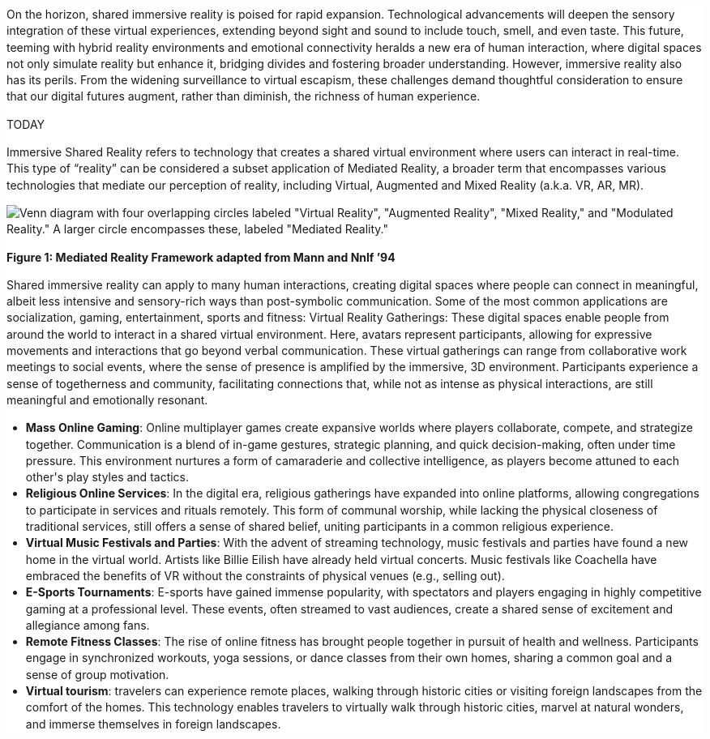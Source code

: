 On the horizon, shared immersive reality is poised for rapid expansion. Technological advancements will deepen the sensory integration of these virtual experiences, extending beyond sight and sound to include touch, smell, and even taste. This future, teeming with hybrid reality environments and emotional connectivity heralds a new era of human interaction, where digital spaces not only simulate reality but enhance it, bridging divides and fostering broader understanding. However, immersive reality also has its perils. From the widening surveillance to virtual escapism, these challenges demand thoughtful consideration to ensure that our digital futures augment, rather than diminish, the richness of human experience. 

TODAY

Immersive Shared Reality refers to technology that creates a shared virtual environment where users can interact in real-time. This type of “reality” can be considered a subset application of Mediated Reality, a broader term that encompasses various technologies that mediate our perception of reality, including Virtual, Augmented and Mixed Reality (a.k.a. VR, AR, MR). 


<img src="https://raw.githubusercontent.com/pluralitybook/plurality/main/figs/mediatedreality.png" width="100%" alt='Venn diagram with four overlapping circles labeled "Virtual Reality", "Augmented Reality", "Mixed Reality," and "Modulated Reality." A larger circle encompasses these, labeled "Mediated Reality."'>

**Figure 1: Mediated Reality Framework adapted from Mann and Nnlf ’94**

Shared immersive reality can apply to many human interactions, creating digital spaces where people can connect in meaningful, albeit less intensive and sensory-rich ways than post-symbolic communication. Some of the most common applications are socialization, gaming, entertainment, sports and fitness:
Virtual Reality Gatherings: These digital spaces enable people from around the world to interact in a shared virtual environment. Here, avatars represent participants, allowing for expressive movements and interactions that go beyond verbal communication. These virtual gatherings can range from collaborative work meetings to social events, where the sense of presence is amplified by the immersive, 3D environment. Participants experience a sense of togetherness and community, facilitating connections that, while not as intense as physical interactions, are still meaningful and emotionally resonant.

- **Mass Online Gaming**: Online multiplayer games create expansive worlds where players collaborate, compete, and strategize together. Communication  is a blend of in-game gestures, strategic planning, and quick decision-making, often under time pressure. This environment nurtures a form of camaraderie and collective intelligence, as players become attuned to each other's play styles and tactics.
- **Religious Online Services**: In the digital era, religious gatherings have expanded into online platforms, allowing congregations to participate in services and rituals remotely. This form of communal worship, while lacking the physical closeness of traditional services, still offers a sense of shared belief, uniting participants in a common religious experience.
- **Virtual Music Festivals and Parties**: With the advent of streaming technology, music festivals and parties have found a new home in the virtual world. Artists like Billie Eilish have already held virtual concerts. Music festivals like Coachella have embraced the benefits of VR without the constraints of physical venues (e.g., selling out). 
- **E-Sports Tournaments**: E-sports have gained immense popularity, with spectators and players engaging in highly competitive gaming at a professional level. These events, often streamed to vast audiences, create a shared sense of excitement and allegiance among fans.
- **Remote Fitness Classes**: The rise of online fitness has brought people together in pursuit of health and wellness. Participants engage in synchronized workouts, yoga sessions, or dance classes from their own homes, sharing a common goal and a sense of group motivation.
- **Virtual tourism**: travelers can experience remote places, walking through historic cities or visiting foreign landscapes from the comfort of the homes. This technology enables travelers to virtually walk through historic cities, marvel at natural wonders, and immerse themselves in foreign landscapes. 

